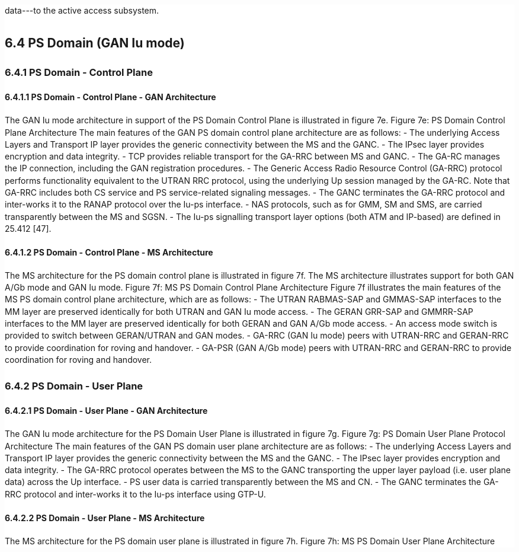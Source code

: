 data---to the active access subsystem.
## 6.4 PS Domain (GAN Iu mode)
### 6.4.1 PS Domain - Control Plane
#### 6.4.1.1 PS Domain - Control Plane - GAN Architecture
The GAN Iu mode architecture in support of the PS Domain Control Plane is
illustrated in figure 7e.
Figure 7e: PS Domain Control Plane Architecture
The main features of the GAN PS domain control plane architecture are as
follows:
\- The underlying Access Layers and Transport IP layer provides the generic
connectivity between the MS and the GANC.
\- The IPsec layer provides encryption and data integrity.
\- TCP provides reliable transport for the GA-RRC between MS and GANC.
\- The GA-RC manages the IP connection, including the GAN registration
procedures.
\- The Generic Access Radio Resource Control (GA-RRC) protocol performs
functionality equivalent to the UTRAN RRC protocol, using the underlying Up
session managed by the GA-RC. Note that GA-RRC includes both CS service and PS
service-related signaling messages.
\- The GANC terminates the GA-RRC protocol and inter-works it to the RANAP
protocol over the Iu-ps interface.
\- NAS protocols, such as for GMM, SM and SMS, are carried transparently
between the MS and SGSN.
\- The Iu-ps signalling transport layer options (both ATM and IP-based) are
defined in 25.412 [47].
#### 6.4.1.2 PS Domain - Control Plane - MS Architecture
The MS architecture for the PS domain control plane is illustrated in figure
7f. The MS architecture illustrates support for both GAN A/Gb mode and GAN Iu
mode.
Figure 7f: MS PS Domain Control Plane Architecture
Figure 7f illustrates the main features of the MS PS domain control plane
architecture, which are as follows:
\- The UTRAN RABMAS-SAP and GMMAS-SAP interfaces to the MM layer are preserved
identically for both UTRAN and GAN Iu mode access.
\- The GERAN GRR-SAP and GMMRR-SAP interfaces to the MM layer are preserved
identically for both GERAN and GAN A/Gb mode access.
\- An access mode switch is provided to switch between GERAN/UTRAN and GAN
modes.
\- GA-RRC (GAN Iu mode) peers with UTRAN-RRC and GERAN-RRC to provide
coordination for roving and handover.
\- GA-PSR (GAN A/Gb mode) peers with UTRAN-RRC and GERAN-RRC to provide
coordination for roving and handover.
### 6.4.2 PS Domain - User Plane
#### 6.4.2.1 PS Domain - User Plane - GAN Architecture
The GAN Iu mode architecture for the PS Domain User Plane is illustrated in
figure 7g.
Figure 7g: PS Domain User Plane Protocol Architecture
The main features of the GAN PS domain user plane architecture are as follows:
\- The underlying Access Layers and Transport IP layer provides the generic
connectivity between the MS and the GANC.
\- The IPsec layer provides encryption and data integrity.
\- The GA-RRC protocol operates between the MS to the GANC transporting the
upper layer payload (i.e. user plane data) across the Up interface.
\- PS user data is carried transparently between the MS and CN.
\- The GANC terminates the GA-RRC protocol and inter-works it to the Iu-ps
interface using GTP-U.
#### 6.4.2.2 PS Domain - User Plane - MS Architecture
The MS architecture for the PS domain user plane is illustrated in figure 7h.
Figure 7h: MS PS Domain User Plane Architecture